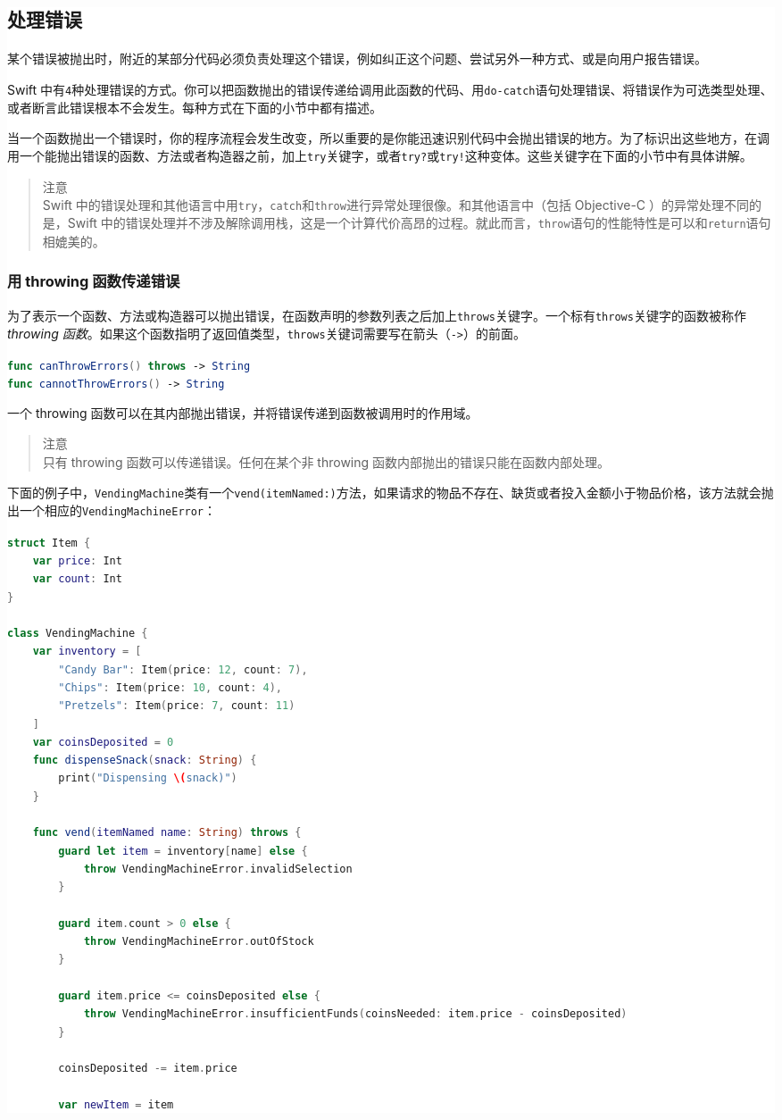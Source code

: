 <a name="handling_errors"></a>
## 处理错误

某个错误被抛出时，附近的某部分代码必须负责处理这个错误，例如纠正这个问题、尝试另外一种方式、或是向用户报告错误。

Swift 中有`4`种处理错误的方式。你可以把函数抛出的错误传递给调用此函数的代码、用`do-catch`语句处理错误、将错误作为可选类型处理、或者断言此错误根本不会发生。每种方式在下面的小节中都有描述。

当一个函数抛出一个错误时，你的程序流程会发生改变，所以重要的是你能迅速识别代码中会抛出错误的地方。为了标识出这些地方，在调用一个能抛出错误的函数、方法或者构造器之前，加上`try`关键字，或者`try?`或`try!`这种变体。这些关键字在下面的小节中有具体讲解。

> 注意  
> Swift 中的错误处理和其他语言中用`try`，`catch`和`throw`进行异常处理很像。和其他语言中（包括 Objective-C ）的异常处理不同的是，Swift 中的错误处理并不涉及解除调用栈，这是一个计算代价高昂的过程。就此而言，`throw`语句的性能特性是可以和`return`语句相媲美的。

<a name="propagating_errors_using_throwing_functions"></a>
### 用 throwing 函数传递错误

为了表示一个函数、方法或构造器可以抛出错误，在函数声明的参数列表之后加上`throws`关键字。一个标有`throws`关键字的函数被称作*throwing 函数*。如果这个函数指明了返回值类型，`throws`关键词需要写在箭头（`->`）的前面。

```swift
func canThrowErrors() throws -> String
func cannotThrowErrors() -> String
```

一个 throwing 函数可以在其内部抛出错误，并将错误传递到函数被调用时的作用域。

> 注意  
只有 throwing 函数可以传递错误。任何在某个非 throwing 函数内部抛出的错误只能在函数内部处理。

下面的例子中，`VendingMachine`类有一个`vend(itemNamed:)`方法，如果请求的物品不存在、缺货或者投入金额小于物品价格，该方法就会抛出一个相应的`VendingMachineError`：

```swift
struct Item {
	var price: Int
	var count: Int
}

class VendingMachine {
    var inventory = [
        "Candy Bar": Item(price: 12, count: 7),
        "Chips": Item(price: 10, count: 4),
        "Pretzels": Item(price: 7, count: 11)
    ]
    var coinsDeposited = 0
    func dispenseSnack(snack: String) {
        print("Dispensing \(snack)")
    }

    func vend(itemNamed name: String) throws {
        guard let item = inventory[name] else {
            throw VendingMachineError.invalidSelection
        }

        guard item.count > 0 else {
            throw VendingMachineError.outOfStock
        }

        guard item.price <= coinsDeposited else {
            throw VendingMachineError.insufficientFunds(coinsNeeded: item.price - coinsDeposited)
        }

        coinsDeposited -= item.price

        var newItem = item
```